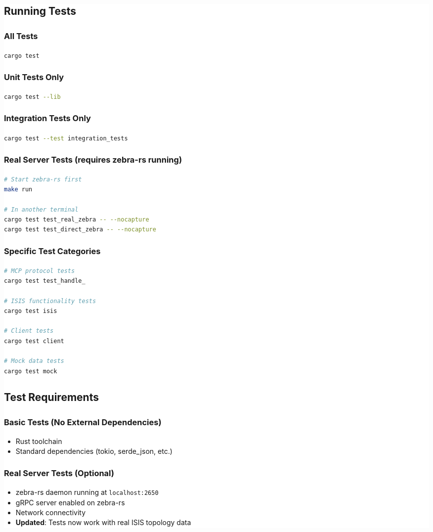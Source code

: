 ## Running Tests

### All Tests
```bash
cargo test
```

### Unit Tests Only
```bash
cargo test --lib
```

### Integration Tests Only
```bash
cargo test --test integration_tests
```

### Real Server Tests (requires zebra-rs running)
```bash
# Start zebra-rs first
make run

# In another terminal
cargo test test_real_zebra -- --nocapture
cargo test test_direct_zebra -- --nocapture
```

### Specific Test Categories
```bash
# MCP protocol tests
cargo test test_handle_ 

# ISIS functionality tests  
cargo test isis

# Client tests
cargo test client

# Mock data tests
cargo test mock
```

## Test Requirements

### Basic Tests (No External Dependencies)
- Rust toolchain
- Standard dependencies (tokio, serde_json, etc.)

### Real Server Tests (Optional)
- zebra-rs daemon running at `localhost:2650`
- gRPC server enabled on zebra-rs
- Network connectivity
- **Updated**: Tests now work with real ISIS topology data
